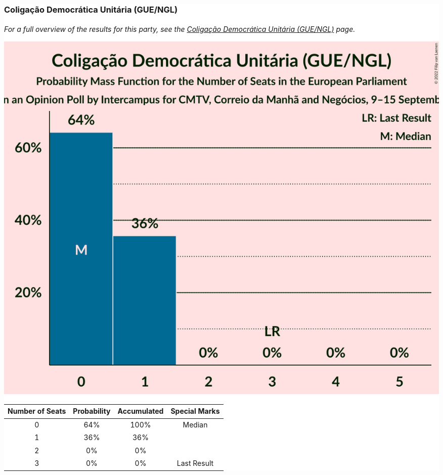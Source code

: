 ### Coligação Democrática Unitária (GUE/NGL)

*For a full overview of the results for this party, see the [Coligação Democrática Unitária (GUE/NGL)](party-coligaçãodemocráticaunitáriaguengl.html) page.*

![Graph with seats probability mass function not yet produced](2022-09-15-Intercampus-seats-pmf-coligaçãodemocráticaunitáriaguengl.png "Seats Probability Mass Function")

| Number of Seats | Probability | Accumulated | Special Marks |
|:---------------:|:-----------:|:-----------:|:-------------:|
| 0 | 64% | 100% | Median |
| 1 | 36% | 36% |  |
| 2 | 0% | 0% |  |
| 3 | 0% | 0% | Last Result |
